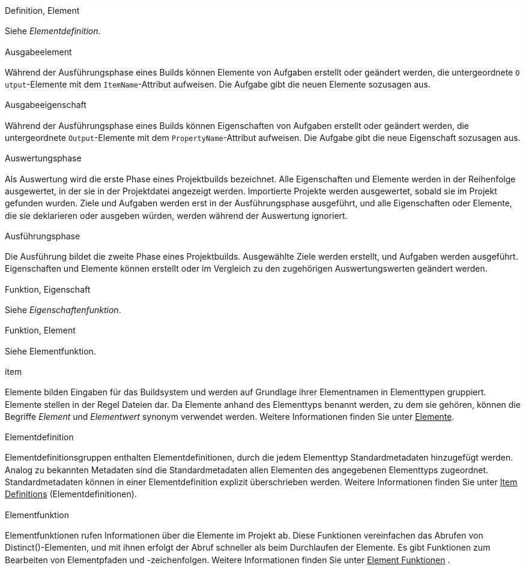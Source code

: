  Definition, Element

 Siehe *Elementdefinition*.

 Ausgabeelement

 Während der Ausführungsphase eines Builds können Elemente von Aufgaben erstellt oder geändert werden, die untergeordnete `Output`-Elemente mit dem `ItemName`-Attribut aufweisen. Die Aufgabe gibt die neuen Elemente sozusagen aus.

 Ausgabeeigenschaft

 Während der Ausführungsphase eines Builds können Eigenschaften von Aufgaben erstellt oder geändert werden, die untergeordnete `Output`-Elemente mit dem `PropertyName`-Attribut aufweisen. Die Aufgabe gibt die neue Eigenschaft sozusagen aus.

 Auswertungsphase

 Als Auswertung wird die erste Phase eines Projektbuilds bezeichnet. Alle Eigenschaften und Elemente werden in der Reihenfolge ausgewertet, in der sie in der Projektdatei angezeigt werden. Importierte Projekte werden ausgewertet, sobald sie im Projekt gefunden wurden. Ziele und Aufgaben werden erst in der Ausführungsphase ausgeführt, und alle Eigenschaften oder Elemente, die sie deklarieren oder ausgeben würden, werden während der Auswertung ignoriert.

 Ausführungsphase

 Die Ausführung bildet die zweite Phase eines Projektbuilds. Ausgewählte Ziele werden erstellt, und Aufgaben werden ausgeführt. Eigenschaften und Elemente können erstellt oder im Vergleich zu den zugehörigen Auswertungswerten geändert werden.

 Funktion, Eigenschaft

 Siehe *Eigenschaftenfunktion*.

 Funktion, Element

 Siehe Elementfunktion.

 item

 Elemente bilden Eingaben für das Buildsystem und werden auf Grundlage ihrer Elementnamen in Elementtypen gruppiert. Elemente stellen in der Regel Dateien dar. Da Elemente anhand des Elementtyps benannt werden, zu dem sie gehören, können die Begriffe *Element* und *Elementwert* synonym verwendet werden. Weitere Informationen finden Sie unter [Elemente](../msbuild/msbuild-items.md).

 Elementdefinition

 Elementdefinitionsgruppen enthalten Elementdefinitionen, durch die jedem Elementtyp Standardmetadaten hinzugefügt werden. Analog zu bekannten Metadaten sind die Standardmetadaten allen Elementen des angegebenen Elementtyps zugeordnet. Standardmetadaten können in einer Elementdefinition explizit überschrieben werden. Weitere Informationen finden Sie unter [Item Definitions](../msbuild/item-definitions.md) (Elementdefinitionen).

 Elementfunktion

 Elementfunktionen rufen Informationen über die Elemente im Projekt ab. Diese Funktionen vereinfachen das Abrufen von Distinct()-Elementen, und mit ihnen erfolgt der Abruf schneller als beim Durchlaufen der Elemente. Es gibt Funktionen zum Bearbeiten von Elementpfaden und -zeichenfolgen. Weitere Informationen finden Sie unter [Element Funktionen](../msbuild/item-functions.md) .
